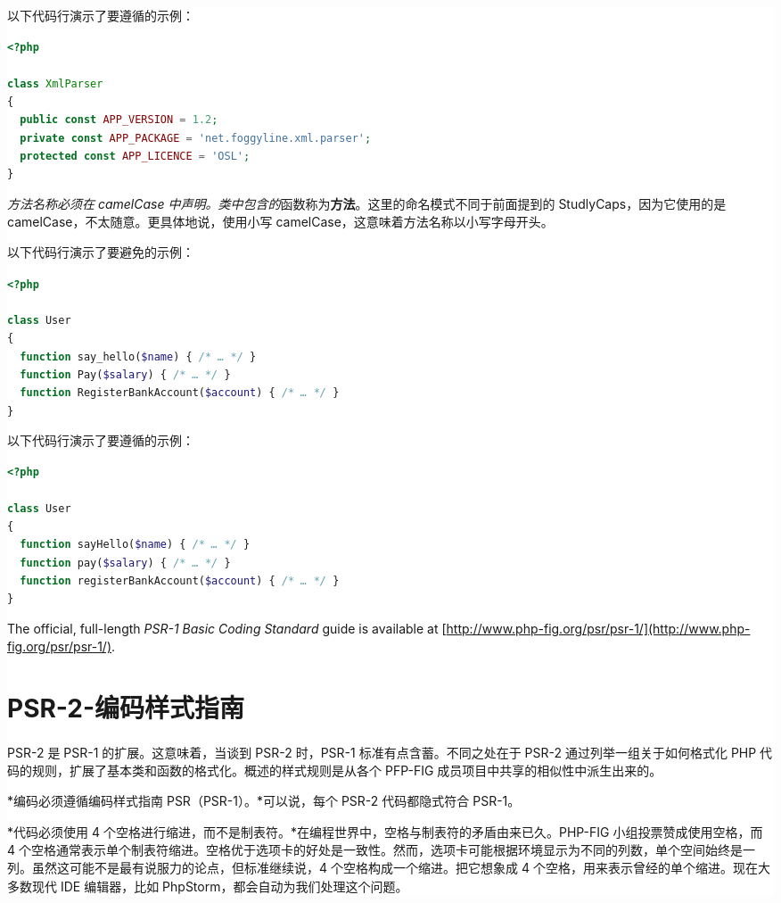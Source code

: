 以下代码行演示了要遵循的示例：

```php
<?php

class XmlParser 
{
  public const APP_VERSION = 1.2;
  private const APP_PACKAGE = 'net.foggyline.xml.parser';
  protected const APP_LICENCE = 'OSL';
}

```

*方法名称必须在 camelCase 中声明。类中包含的*函数称为**方法**。这里的命名模式不同于前面提到的 StudlyCaps，因为它使用的是 camelCase，不太随意。更具体地说，使用小写 camelCase，这意味着方法名称以小写字母开头。

以下代码行演示了要避免的示例：

```php
<?php

class User 
{
  function say_hello($name) { /* … */ }
  function Pay($salary) { /* … */ }
  function RegisterBankAccount($account) { /* … */ }
}

```

以下代码行演示了要遵循的示例：

```php
<?php

class User 
{
  function sayHello($name) { /* … */ }
  function pay($salary) { /* … */ }
  function registerBankAccount($account) { /* … */ }
}

```

The official, full-length *PSR-1 Basic Coding Standard* guide is available at [http://www.php-fig.org/psr/psr-1/](http://www.php-fig.org/psr/psr-1/).

# PSR-2-编码样式指南

PSR-2 是 PSR-1 的扩展。这意味着，当谈到 PSR-2 时，PSR-1 标准有点含蓄。不同之处在于 PSR-2 通过列举一组关于如何格式化 PHP 代码的规则，扩展了基本类和函数的格式化。概述的样式规则是从各个 PFP-FIG 成员项目中共享的相似性中派生出来的。

*编码必须遵循编码样式指南 PSR（PSR-1）。*可以说，每个 PSR-2 代码都隐式符合 PSR-1。

*代码必须使用 4 个空格进行缩进，而不是制表符。*在编程世界中，空格与制表符的矛盾由来已久。PHP-FIG 小组投票赞成使用空格，而 4 个空格通常表示单个制表符缩进。空格优于选项卡的好处是一致性。然而，选项卡可能根据环境显示为不同的列数，单个空间始终是一列。虽然这可能不是最有说服力的论点，但标准继续说，4 个空格构成一个缩进。把它想象成 4 个空格，用来表示曾经的单个缩进。现在大多数现代 IDE 编辑器，比如 PhpStorm，都会自动为我们处理这个问题。
